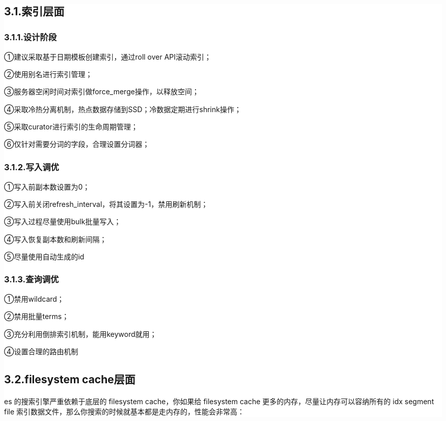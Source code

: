 ## 3.1.索引层面

### 3.1.1.设计阶段

①建议采取基于日期模板创建索引，通过roll over API滚动索引；

②使用别名进行索引管理；

③服务器空闲时间对索引做force_merge操作，以释放空间；

④采取冷热分离机制，热点数据存储到SSD；冷数据定期进行shrink操作；

⑤采取curator进行索引的生命周期管理；

⑥仅针对需要分词的字段，合理设置分词器；

### 3.1.2.写入调优

①写入前副本数设置为0；

②写入前关闭refresh_interval，将其设置为-1，禁用刷新机制；

③写入过程尽量使用bulk批量写入；

④写入恢复副本数和刷新间隔；

⑤尽量使用自动生成的id

### 3.1.3.查询调优

①禁用wildcard；

②禁用批量terms；

③充分利用倒排索引机制，能用keyword就用；

④设置合理的路由机制

## 3.2.filesystem cache层面

es 的搜索引擎严重依赖于底层的 filesystem cache，你如果给 filesystem cache 更多的内存，尽量让内存可以容纳所有的 idx segment file 索引数据文件，那么你搜索的时候就基本都是走内存的，性能会非常高：
